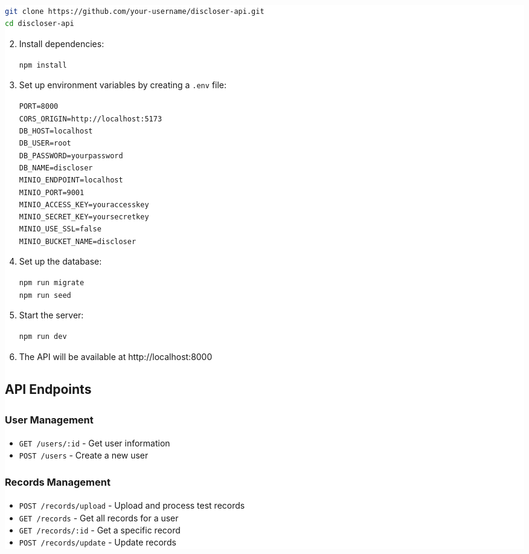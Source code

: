    ```bash
   git clone https://github.com/your-username/discloser-api.git
   cd discloser-api
   ```

2. Install dependencies:

   ```bash
   npm install
   ```

3. Set up environment variables by creating a `.env` file:

   ```
   PORT=8000
   CORS_ORIGIN=http://localhost:5173
   DB_HOST=localhost
   DB_USER=root
   DB_PASSWORD=yourpassword
   DB_NAME=discloser
   MINIO_ENDPOINT=localhost
   MINIO_PORT=9001
   MINIO_ACCESS_KEY=youraccesskey
   MINIO_SECRET_KEY=yoursecretkey
   MINIO_USE_SSL=false
   MINIO_BUCKET_NAME=discloser
   ```

4. Set up the database:

   ```bash
   npm run migrate
   npm run seed
   ```

5. Start the server:

   ```bash
   npm run dev
   ```

6. The API will be available at http://localhost:8000

## API Endpoints

### User Management

- `GET /users/:id` - Get user information
- `POST /users` - Create a new user

### Records Management

- `POST /records/upload` - Upload and process test records
- `GET /records` - Get all records for a user
- `GET /records/:id` - Get a specific record
- `POST /records/update` - Update records
